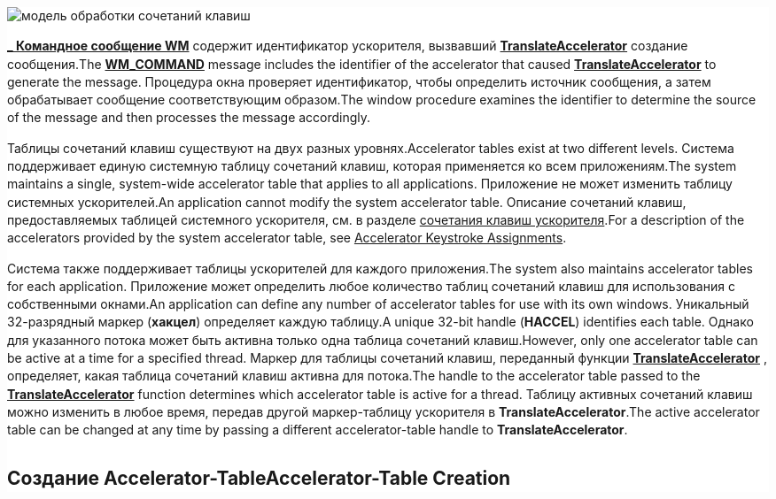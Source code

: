 ![модель обработки сочетаний клавиш](images/cskac-01.png)

<span data-ttu-id="779e9-136">[**\_ Командное сообщение WM**](wm-command.md) содержит идентификатор ускорителя, вызвавший [**TranslateAccelerator**](/windows/desktop/api/Winuser/nf-winuser-translateacceleratora) создание сообщения.</span><span class="sxs-lookup"><span data-stu-id="779e9-136">The [**WM\_COMMAND**](wm-command.md) message includes the identifier of the accelerator that caused [**TranslateAccelerator**](/windows/desktop/api/Winuser/nf-winuser-translateacceleratora) to generate the message.</span></span> <span data-ttu-id="779e9-137">Процедура окна проверяет идентификатор, чтобы определить источник сообщения, а затем обрабатывает сообщение соответствующим образом.</span><span class="sxs-lookup"><span data-stu-id="779e9-137">The window procedure examines the identifier to determine the source of the message and then processes the message accordingly.</span></span>

<span data-ttu-id="779e9-138">Таблицы сочетаний клавиш существуют на двух разных уровнях.</span><span class="sxs-lookup"><span data-stu-id="779e9-138">Accelerator tables exist at two different levels.</span></span> <span data-ttu-id="779e9-139">Система поддерживает единую системную таблицу сочетаний клавиш, которая применяется ко всем приложениям.</span><span class="sxs-lookup"><span data-stu-id="779e9-139">The system maintains a single, system-wide accelerator table that applies to all applications.</span></span> <span data-ttu-id="779e9-140">Приложение не может изменить таблицу системных ускорителей.</span><span class="sxs-lookup"><span data-stu-id="779e9-140">An application cannot modify the system accelerator table.</span></span> <span data-ttu-id="779e9-141">Описание сочетаний клавиш, предоставляемых таблицей системного ускорителя, см. в разделе [сочетания клавиш ускорителя](#accelerator-keystroke-assignments).</span><span class="sxs-lookup"><span data-stu-id="779e9-141">For a description of the accelerators provided by the system accelerator table, see [Accelerator Keystroke Assignments](#accelerator-keystroke-assignments).</span></span>

<span data-ttu-id="779e9-142">Система также поддерживает таблицы ускорителей для каждого приложения.</span><span class="sxs-lookup"><span data-stu-id="779e9-142">The system also maintains accelerator tables for each application.</span></span> <span data-ttu-id="779e9-143">Приложение может определить любое количество таблиц сочетаний клавиш для использования с собственными окнами.</span><span class="sxs-lookup"><span data-stu-id="779e9-143">An application can define any number of accelerator tables for use with its own windows.</span></span> <span data-ttu-id="779e9-144">Уникальный 32-разрядный маркер (**хакцел**) определяет каждую таблицу.</span><span class="sxs-lookup"><span data-stu-id="779e9-144">A unique 32-bit handle (**HACCEL**) identifies each table.</span></span> <span data-ttu-id="779e9-145">Однако для указанного потока может быть активна только одна таблица сочетаний клавиш.</span><span class="sxs-lookup"><span data-stu-id="779e9-145">However, only one accelerator table can be active at a time for a specified thread.</span></span> <span data-ttu-id="779e9-146">Маркер для таблицы сочетаний клавиш, переданный функции [**TranslateAccelerator**](/windows/desktop/api/Winuser/nf-winuser-translateacceleratora) , определяет, какая таблица сочетаний клавиш активна для потока.</span><span class="sxs-lookup"><span data-stu-id="779e9-146">The handle to the accelerator table passed to the [**TranslateAccelerator**](/windows/desktop/api/Winuser/nf-winuser-translateacceleratora) function determines which accelerator table is active for a thread.</span></span> <span data-ttu-id="779e9-147">Таблицу активных сочетаний клавиш можно изменить в любое время, передав другой маркер-таблицу ускорителя в **TranslateAccelerator**.</span><span class="sxs-lookup"><span data-stu-id="779e9-147">The active accelerator table can be changed at any time by passing a different accelerator-table handle to **TranslateAccelerator**.</span></span>

## <a name="accelerator-table-creation"></a><span data-ttu-id="779e9-148">Создание Accelerator-Table</span><span class="sxs-lookup"><span data-stu-id="779e9-148">Accelerator-Table Creation</span></span>
